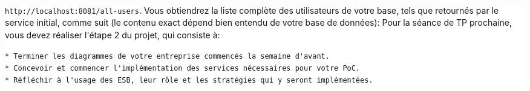 ``` http://localhost:8081/all-users ```. Vous obtiendrez la liste complète des utilisateurs de votre base, tels que retournés par le service initial, comme suit (le contenu exact dépend bien entendu de votre base de données):
    Pour la séance de TP prochaine, vous devez réaliser l'étape 2 du projet, qui consiste à:
    
    * Terminer les diagrammes de votre entreprise commencés la semaine d'avant.
    * Concevoir et commencer l'implémentation des services nécessaires pour votre PoC. 
    * Réfléchir à l'usage des ESB, leur rôle et les stratégies qui y seront implémentées.